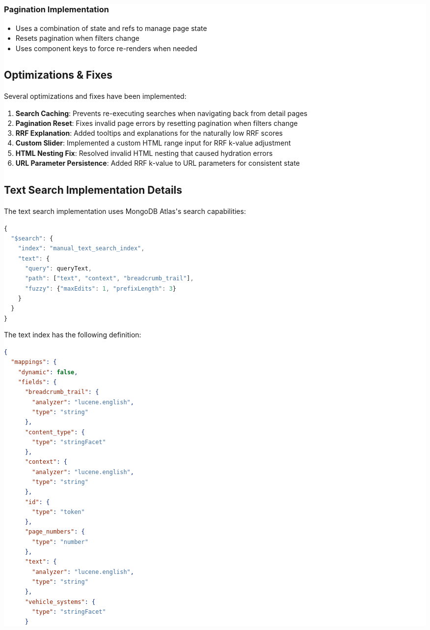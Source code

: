 ### Pagination Implementation

- Uses a combination of state and refs to manage page state
- Resets pagination when filters change
- Uses component keys to force re-renders when needed

## Optimizations & Fixes

Several optimizations and fixes have been implemented:

1. **Search Caching**: Prevents re-executing searches when navigating back from detail pages
2. **Pagination Reset**: Fixes invalid page errors by resetting pagination when filters change
3. **RRF Explanation**: Added tooltips and explanations for the naturally low RRF scores
4. **Custom Slider**: Implemented a custom HTML range input for RRF k-value adjustment
5. **HTML Nesting Fix**: Resolved invalid HTML nesting that caused hydration errors
6. **URL Parameter Persistence**: Added RRF k-value to URL parameters for consistent state

## Text Search Implementation Details

The text search implementation uses MongoDB Atlas's search capabilities:

```javascript
{
  "$search": {
    "index": "manual_text_search_index",
    "text": {
      "query": queryText,
      "path": ["text", "context", "breadcrumb_trail"],
      "fuzzy": {"maxEdits": 1, "prefixLength": 3}
    }
  }
}
```

The text index has the following definition:

```json
{
  "mappings": {
    "dynamic": false,
    "fields": {
      "breadcrumb_trail": {
        "analyzer": "lucene.english",
        "type": "string"
      },
      "content_type": {
        "type": "stringFacet"
      },
      "context": {
        "analyzer": "lucene.english",
        "type": "string"
      },
      "id": {
        "type": "token"
      },
      "page_numbers": {
        "type": "number"
      },
      "text": {
        "analyzer": "lucene.english",
        "type": "string"
      },
      "vehicle_systems": {
        "type": "stringFacet"
      }
```